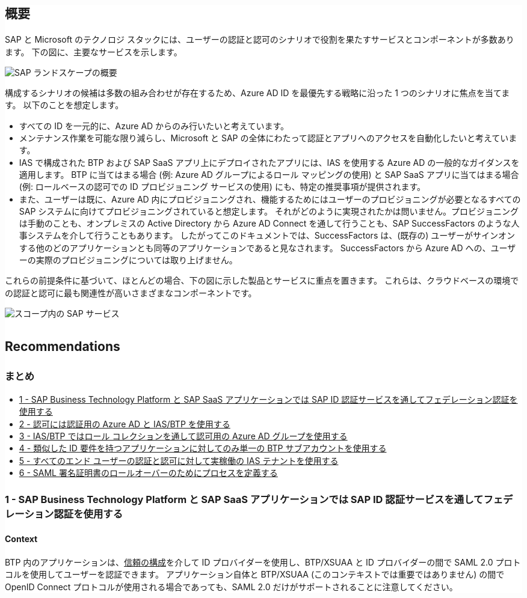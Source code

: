 ## <a name="overview"></a>概要

SAP と Microsoft のテクノロジ スタックには、ユーザーの認証と認可のシナリオで役割を果たすサービスとコンポーネントが多数あります。 下の図に、主要なサービスを示します。

![SAP ランドスケープの概要](./media/scenario-azure-first-sap-identity-integration/sap-landscape-overview.png)

構成するシナリオの候補は多数の組み合わせが存在するため、Azure AD ID を最優先する戦略に沿った 1 つのシナリオに焦点を当てます。 以下のことを想定します。

- すべての ID を一元的に、Azure AD からのみ行いたいと考えています。
- メンテナンス作業を可能な限り減らし、Microsoft と SAP の全体にわたって認証とアプリへのアクセスを自動化したいと考えています。
- IAS で構成された BTP および SAP SaaS アプリ上にデプロイされたアプリには、IAS を使用する Azure AD の一般的なガイダンスを適用します。 BTP に当てはまる場合 (例: Azure AD グループによるロール マッピングの使用) と SAP SaaS アプリに当てはまる場合 (例: ロールベースの認可での ID プロビジョニング サービスの使用) にも、特定の推奨事項が提供されます。
- また、ユーザーは既に、Azure AD 内にプロビジョニングされ、機能するためにはユーザーのプロビジョニングが必要となるすべての SAP システムに向けてプロビジョニングされていると想定します。  それがどのように実現されたかは問いません。プロビジョニングは手動のことも、オンプレミスの Active Directory から Azure AD Connect を通して行うことも、SAP SuccessFactors のような人事システムを介して行うこともあります。 したがってこのドキュメントでは、SuccessFactors は、(既存の) ユーザーがサインオンする他のどのアプリケーションとも同等のアプリケーションであると見なされます。  SuccessFactors から Azure AD への、ユーザーの実際のプロビジョニングについては取り上げません。

これらの前提条件に基づいて、ほとんどの場合、下の図に示した製品とサービスに重点を置きます。 これらは、クラウドベースの環境での認証と認可に最も関連性が高いさまざまなコンポーネントです。

![スコープ内の SAP サービス](./media/scenario-azure-first-sap-identity-integration/sap-services-in-scope.png)

## <a name="recommendations"></a>Recommendations

### <a name="summary"></a>まとめ

- [1 - SAP Business Technology Platform と SAP SaaS アプリケーションでは SAP ID 認証サービスを通してフェデレーション認証を使用する](#1---use-federated-authentication-in-sap-business-technology-platform-and-sap-saas-applications-through-sap-identity-authentication-service)
- [2 - 認可には認証用の Azure AD と IAS/BTP を使用する](#2---use-azure-ad-for-authentication-and-iasbtp-for-authorization)
- [3 - IAS/BTP ではロール コレクションを通して認可用の Azure AD グループを使用する](#3---use-azure-ad-groups-for-authorization-through-role-collections-in-iasbtp)
- [4 - 類似した ID 要件を持つアプリケーションに対してのみ単一の BTP サブアカウントを使用する](#4---use-a-single-btp-subaccount-only-for-applications-that-have-similar-identity-requirements)
- [5 - すべてのエンド ユーザーの認証と認可に対して実稼働の IAS テナントを使用する](#5---use-the-production-ias-tenant-for-all-end-user-authentication-and-authorization)
- [6 - SAML 署名証明書のロールオーバーのためにプロセスを定義する](#6---define-a-process-for-rollover-of-saml-signing-certificates)

### <a name="1---use-federated-authentication-in-sap-business-technology-platform-and-sap-saas-applications-through-sap-identity-authentication-service"></a>1 - SAP Business Technology Platform と SAP SaaS アプリケーションでは SAP ID 認証サービスを通してフェデレーション認証を使用する

#### <a name="context"></a>Context

BTP 内のアプリケーションは、[信頼の構成](https://help.sap.com/viewer/65de2977205c403bbc107264b8eccf4b/Cloud/en-US/cb1bc8f1bd5c482e891063960d7acd78.html)を介して ID プロバイダーを使用し、BTP/XSUAA と ID プロバイダーの間で SAML 2.0 プロトコルを使用してユーザーを認証できます。  アプリケーション自体と BTP/XSUAA (このコンテキストでは重要ではありません) の間で OpenID Connect プロトコルが使用される場合であっても、SAML 2.0 だけがサポートされることに注意してください。
